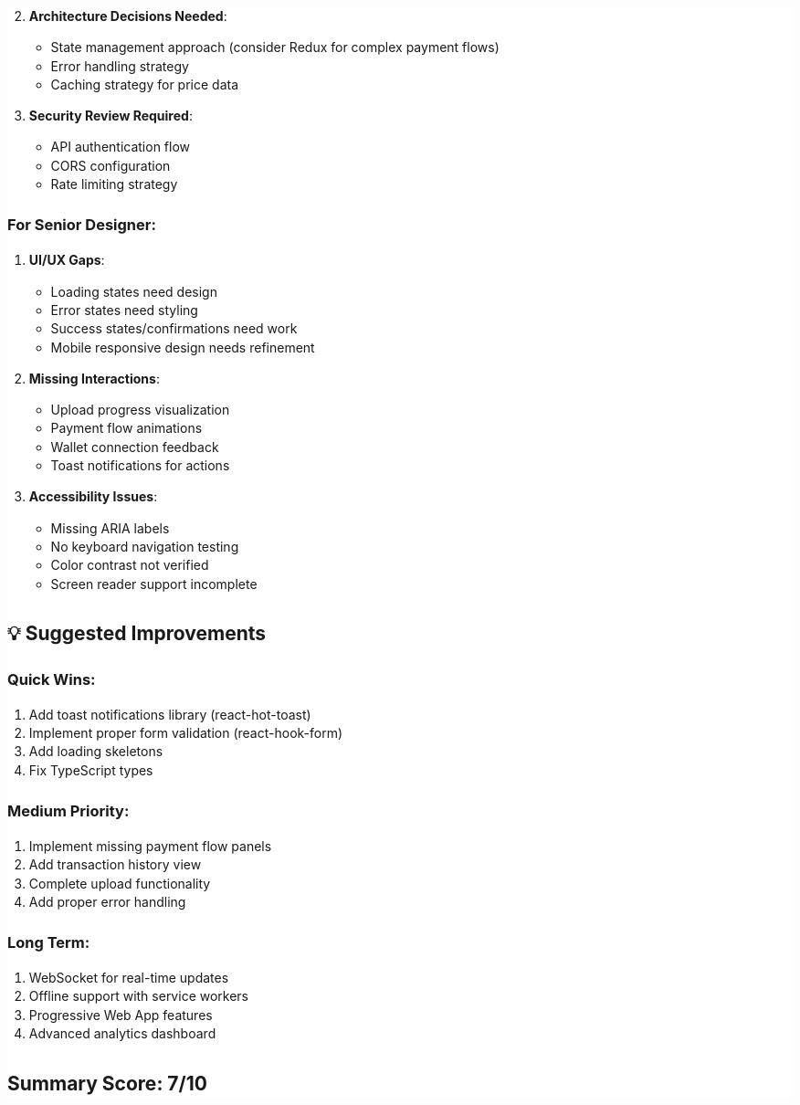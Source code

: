 2. **Architecture Decisions Needed**:
   - State management approach (consider Redux for complex payment flows)
   - Error handling strategy
   - Caching strategy for price data

3. **Security Review Required**:
   - API authentication flow
   - CORS configuration
   - Rate limiting strategy

### For Senior Designer:
1. **UI/UX Gaps**:
   - Loading states need design
   - Error states need styling
   - Success states/confirmations need work
   - Mobile responsive design needs refinement

2. **Missing Interactions**:
   - Upload progress visualization
   - Payment flow animations
   - Wallet connection feedback
   - Toast notifications for actions

3. **Accessibility Issues**:
   - Missing ARIA labels
   - No keyboard navigation testing
   - Color contrast not verified
   - Screen reader support incomplete

## 💡 Suggested Improvements

### Quick Wins:
1. Add toast notifications library (react-hot-toast)
2. Implement proper form validation (react-hook-form)
3. Add loading skeletons
4. Fix TypeScript types

### Medium Priority:
1. Implement missing payment flow panels
2. Add transaction history view
3. Complete upload functionality
4. Add proper error handling

### Long Term:
1. WebSocket for real-time updates
2. Offline support with service workers
3. Progressive Web App features
4. Advanced analytics dashboard

## Summary Score: 7/10
